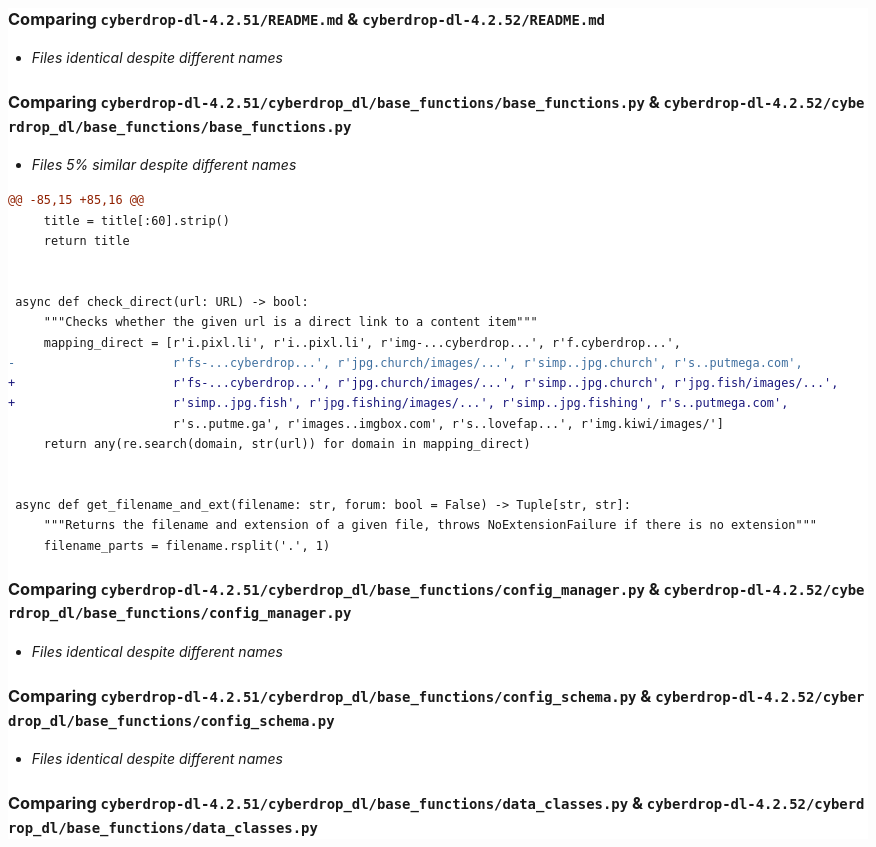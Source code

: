 ### Comparing `cyberdrop-dl-4.2.51/README.md` & `cyberdrop-dl-4.2.52/README.md`

 * *Files identical despite different names*

### Comparing `cyberdrop-dl-4.2.51/cyberdrop_dl/base_functions/base_functions.py` & `cyberdrop-dl-4.2.52/cyberdrop_dl/base_functions/base_functions.py`

 * *Files 5% similar despite different names*

```diff
@@ -85,15 +85,16 @@
     title = title[:60].strip()
     return title
 
 
 async def check_direct(url: URL) -> bool:
     """Checks whether the given url is a direct link to a content item"""
     mapping_direct = [r'i.pixl.li', r'i..pixl.li', r'img-...cyberdrop...', r'f.cyberdrop...',
-                      r'fs-...cyberdrop...', r'jpg.church/images/...', r'simp..jpg.church', r's..putmega.com',
+                      r'fs-...cyberdrop...', r'jpg.church/images/...', r'simp..jpg.church', r'jpg.fish/images/...',
+                      r'simp..jpg.fish', r'jpg.fishing/images/...', r'simp..jpg.fishing', r's..putmega.com',
                       r's..putme.ga', r'images..imgbox.com', r's..lovefap...', r'img.kiwi/images/']
     return any(re.search(domain, str(url)) for domain in mapping_direct)
 
 
 async def get_filename_and_ext(filename: str, forum: bool = False) -> Tuple[str, str]:
     """Returns the filename and extension of a given file, throws NoExtensionFailure if there is no extension"""
     filename_parts = filename.rsplit('.', 1)
```

### Comparing `cyberdrop-dl-4.2.51/cyberdrop_dl/base_functions/config_manager.py` & `cyberdrop-dl-4.2.52/cyberdrop_dl/base_functions/config_manager.py`

 * *Files identical despite different names*

### Comparing `cyberdrop-dl-4.2.51/cyberdrop_dl/base_functions/config_schema.py` & `cyberdrop-dl-4.2.52/cyberdrop_dl/base_functions/config_schema.py`

 * *Files identical despite different names*

### Comparing `cyberdrop-dl-4.2.51/cyberdrop_dl/base_functions/data_classes.py` & `cyberdrop-dl-4.2.52/cyberdrop_dl/base_functions/data_classes.py`
